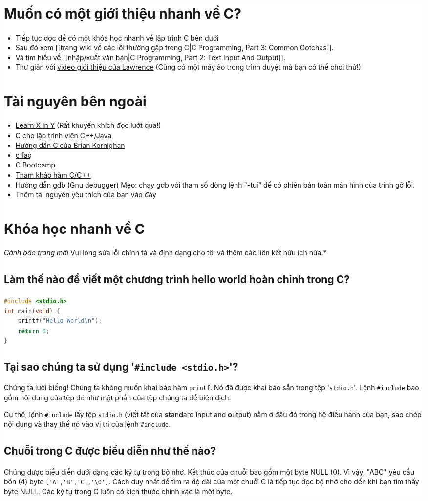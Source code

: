 # Muốn có một giới thiệu nhanh về C?

* Tiếp tục đọc để có một khóa học nhanh về lập trình C bên dưới
* Sau đó xem [[trang wiki về các lỗi thường gặp trong C|C Programming, Part 3: Common Gotchas]].
* Và tìm hiểu về [[nhập/xuất văn bản|C Programming, Part 2: Text Input And Output]].
* Thư giãn với [video giới thiệu của Lawrence](http://cs-education.github.io/sys/#) (Cũng có một máy ảo trong trình duyệt mà bạn có thể chơi thử!)

# Tài nguyên bên ngoài
* [Learn X in Y](https://learnxinyminutes.com/docs/c/) (Rất khuyến khích đọc lướt qua!)
* [C cho lập trình viên C++/Java](http://www.ccs.neu.edu/course/com3620/parent/C-for-Java-C++/c-for-c++-alt.html)
* [Hướng dẫn C của Brian Kernighan](http://www.lysator.liu.se/c/bwk-tutor.html)
* [c faq](http://c-faq.com/)
* [C Bootcamp](http://gribblelab.org/CBootCamp/index.html)
* [Tham khảo hàm C/C++](http://www.cplusplus.com/reference/clibrary/)
* [Hướng dẫn gdb (Gnu debugger)](http://www.unknownroad.com/rtfm/gdbtut/gdbtoc.html) Mẹo: chạy gdb với tham số dòng lệnh "-tui" để có phiên bản toàn màn hình của trình gỡ lỗi.
* Thêm tài nguyên yêu thích của bạn vào đây

# Khóa học nhanh về C

*Cảnh báo trang mới* Vui lòng sửa lỗi chính tả và định dạng cho tôi và thêm các liên kết hữu ích nữa.*

## Làm thế nào để viết một chương trình hello world hoàn chỉnh trong C?
```C
#include <stdio.h>
int main(void) { 
    printf("Hello World\n");
    return 0; 
}
```
## Tại sao chúng ta sử dụng '`#include <stdio.h>`'?
Chúng ta lười biếng! Chúng ta không muốn khai báo hàm `printf`. Nó đã được khai báo sẵn trong tệp '`stdio.h`'. Lệnh `#include` bao gồm nội dung của tệp đó như một phần của tệp chúng ta để biên dịch.

Cụ thể, lệnh `#include` lấy tệp `stdio.h` (viết tắt của **st**an**d**ard **i**nput and **o**utput) nằm ở đâu đó trong hệ điều hành của bạn, sao chép nội dung và thay thế nó vào vị trí của lệnh `#include`.

## Chuỗi trong C được biểu diễn như thế nào?
Chúng được biểu diễn dưới dạng các ký tự trong bộ nhớ. Kết thúc của chuỗi bao gồm một byte NULL (0). Vì vậy, "ABC" yêu cầu bốn (4) byte `['A','B','C','\0']`. Cách duy nhất để tìm ra độ dài của một chuỗi C là tiếp tục đọc bộ nhớ cho đến khi bạn tìm thấy byte NULL. Các ký tự trong C luôn có kích thước chính xác là một byte.
